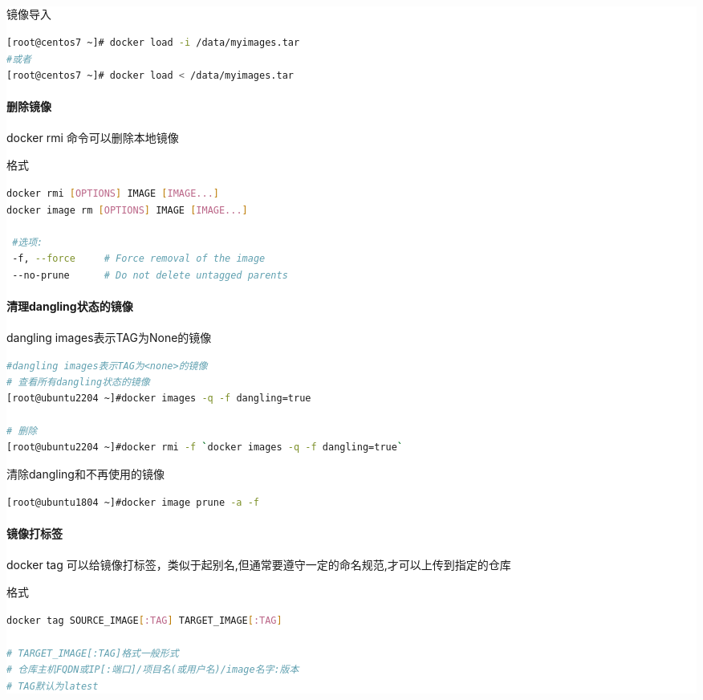 镜像导入

```bash
[root@centos7 ~]# docker load -i /data/myimages.tar
#或者
[root@centos7 ~]# docker load < /data/myimages.tar
```



#### 删除镜像

docker rmi 命令可以删除本地镜像

格式

```bash
docker rmi [OPTIONS] IMAGE [IMAGE...]
docker image rm [OPTIONS] IMAGE [IMAGE...]

 #选项:
 -f, --force     # Force removal of the image
 --no-prune      # Do not delete untagged parents
```



#### 清理dangling状态的镜像

dangling images表示TAG为None的镜像

```bash
#dangling images表示TAG为<none>的镜像	
# 查看所有dangling状态的镜像
[root@ubuntu2204 ~]#docker images -q -f dangling=true

# 删除
[root@ubuntu2204 ~]#docker rmi -f `docker images -q -f dangling=true`
```

 清除dangling和不再使用的镜像

```bash
[root@ubuntu1804 ~]#docker image prune -a -f
```



#### 镜像打标签

docker tag 可以给镜像打标签，类似于起别名,但通常要遵守一定的命名规范,才可以上传到指定的仓库

格式

```bash
docker tag SOURCE_IMAGE[:TAG] TARGET_IMAGE[:TAG]

# TARGET_IMAGE[:TAG]格式一般形式
# 仓库主机FQDN或IP[:端口]/项目名(或用户名)/image名字:版本
# TAG默认为latest
```

